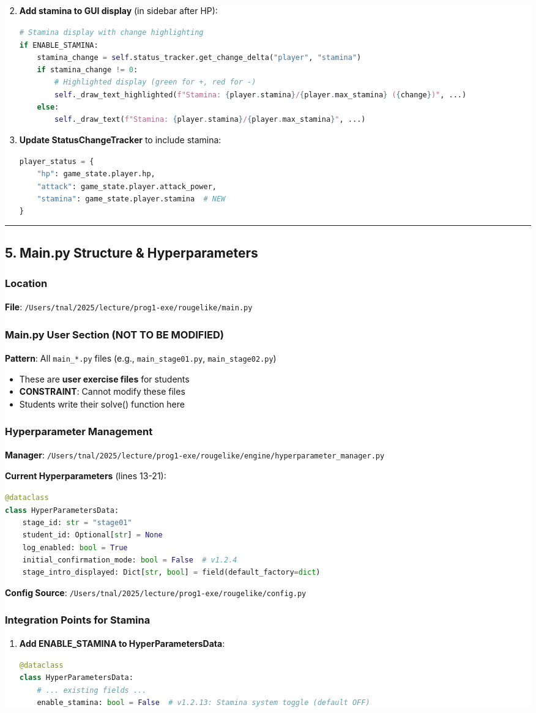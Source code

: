 2. **Add stamina to GUI display** (in sidebar after HP):
   ```python
   # Stamina display with change highlighting
   if ENABLE_STAMINA:
       stamina_change = self.status_tracker.get_change_delta("player", "stamina")
       if stamina_change != 0:
           # Highlighted display (green for +, red for -)
           self._draw_text_highlighted(f"Stamina: {player.stamina}/{player.max_stamina} ({change})", ...)
       else:
           self._draw_text(f"Stamina: {player.stamina}/{player.max_stamina}", ...)
   ```

3. **Update StatusChangeTracker** to include stamina:
   ```python
   player_status = {
       "hp": game_state.player.hp,
       "attack": game_state.player.attack_power,
       "stamina": game_state.player.stamina  # NEW
   }
   ```

---

## 5. Main.py Structure & Hyperparameters

### Location
**File**: `/Users/tnal/2025/lecture/prog1-exe/rougelike/main.py`

### Main.py User Section (NOT TO BE MODIFIED)
**Pattern**: All `main_*.py` files (e.g., `main_stage01.py`, `main_stage02.py`)
- These are **user exercise files** for students
- **CONSTRAINT**: Cannot modify these files
- Students write their solve() function here

### Hyperparameter Management
**Manager**: `/Users/tnal/2025/lecture/prog1-exe/rougelike/engine/hyperparameter_manager.py`

**Current Hyperparameters** (lines 13-21):
```python
@dataclass
class HyperParametersData:
    stage_id: str = "stage01"
    student_id: Optional[str] = None
    log_enabled: bool = True
    initial_confirmation_mode: bool = False  # v1.2.4
    stage_intro_displayed: Dict[str, bool] = field(default_factory=dict)
```

**Config Source**: `/Users/tnal/2025/lecture/prog1-exe/rougelike/config.py`

### Integration Points for Stamina
1. **Add ENABLE_STAMINA to HyperParametersData**:
   ```python
   @dataclass
   class HyperParametersData:
       # ... existing fields ...
       enable_stamina: bool = False  # v1.2.13: Stamina system toggle (default OFF)
   ```
